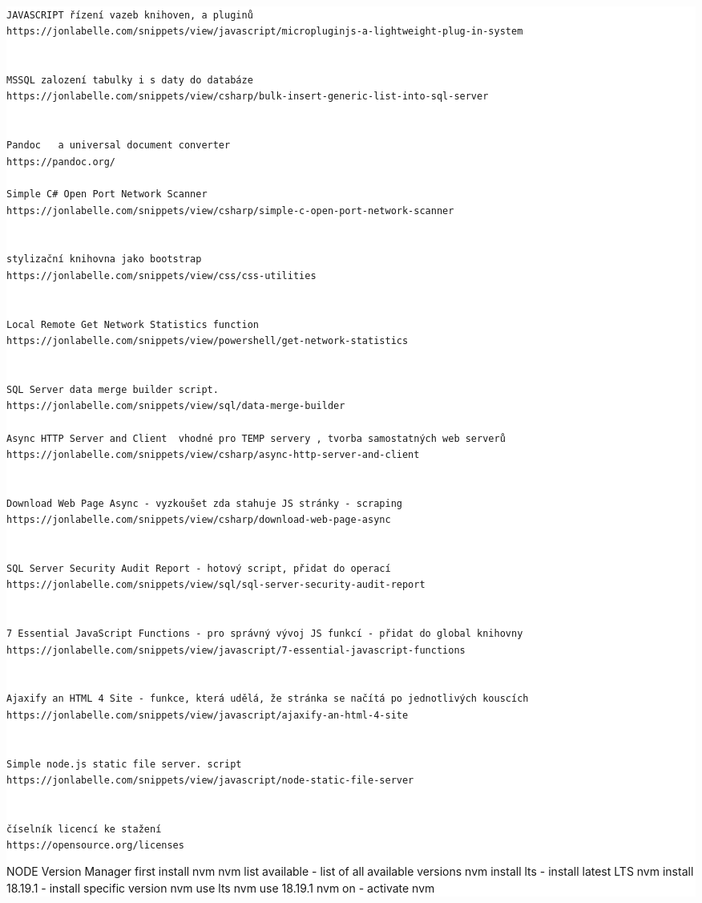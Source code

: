 
    JAVASCRIPT řízení vazeb knihoven, a pluginů
    https://jonlabelle.com/snippets/view/javascript/micropluginjs-a-lightweight-plug-in-system


    MSSQL zalození tabulky i s daty do databáze
    https://jonlabelle.com/snippets/view/csharp/bulk-insert-generic-list-into-sql-server


    Pandoc   a universal document converter
    https://pandoc.org/

    Simple C# Open Port Network Scanner
    https://jonlabelle.com/snippets/view/csharp/simple-c-open-port-network-scanner


    stylizační knihovna jako bootstrap
    https://jonlabelle.com/snippets/view/css/css-utilities


    Local Remote Get Network Statistics function
    https://jonlabelle.com/snippets/view/powershell/get-network-statistics


    SQL Server data merge builder script.
    https://jonlabelle.com/snippets/view/sql/data-merge-builder

    Async HTTP Server and Client  vhodné pro TEMP servery , tvorba samostatných web serverů
    https://jonlabelle.com/snippets/view/csharp/async-http-server-and-client


    Download Web Page Async - vyzkoušet zda stahuje JS stránky - scraping
    https://jonlabelle.com/snippets/view/csharp/download-web-page-async


    SQL Server Security Audit Report - hotový script, přidat do operací
    https://jonlabelle.com/snippets/view/sql/sql-server-security-audit-report


    7 Essential JavaScript Functions - pro správný vývoj JS funkcí - přidat do global knihovny
    https://jonlabelle.com/snippets/view/javascript/7-essential-javascript-functions


    Ajaxify an HTML 4 Site - funkce, která udělá, že stránka se načítá po jednotlivých kouscích
    https://jonlabelle.com/snippets/view/javascript/ajaxify-an-html-4-site


    Simple node.js static file server. script
    https://jonlabelle.com/snippets/view/javascript/node-static-file-server


    číselník licencí ke stažení
    https://opensource.org/licenses



NODE Version Manager  first install nvm
nvm list available     - list of all available versions
nvm install lts        - install latest LTS
nvm install 18.19.1    - install specific version
nvm use lts
nvm use 18.19.1
nvm on  - activate nvm
